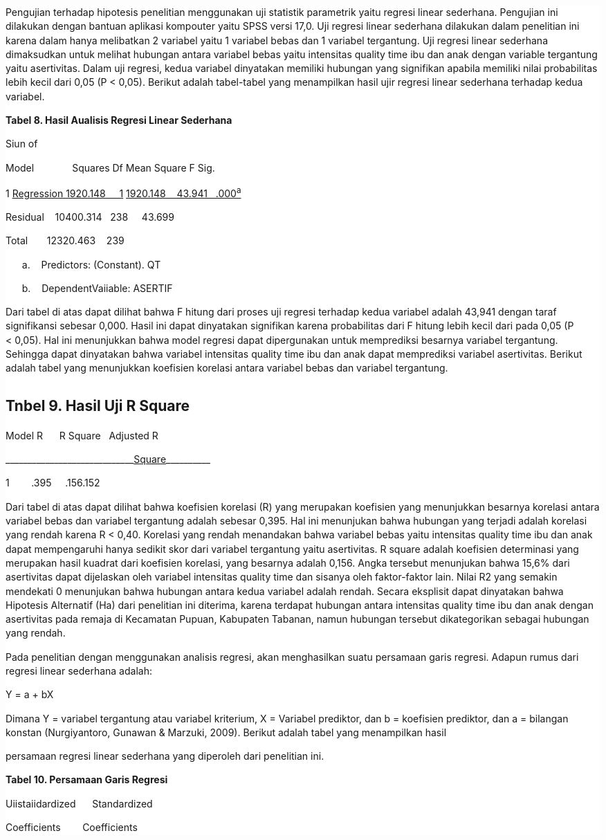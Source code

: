 <p><span class="font4">Pengujian terhadap hipotesis penelitian menggunakan uji statistik parametrik yaitu regresi linear sederhana. Pengujian ini dilakukan dengan bantuan aplikasi kompouter yaitu SPSS versi 17,0. Uji regresi linear sederhana dilakukan dalam penelitian ini karena dalam hanya melibatkan 2 variabel yaitu 1 variabel bebas dan 1 variabel tergantung. Uji regresi linear sederhana dimaksudkan untuk melihat hubungan antara variabel bebas yaitu intensitas quality time ibu dan anak dengan variable tergantung yaitu asertivitas. Dalam uji regresi, kedua variabel dinyatakan memiliki hubungan yang signifikan apabila memiliki nilai probabilitas lebih kecil dari 0,05 (P &lt;&nbsp;0,05). Berikut adalah tabel-tabel yang menampilkan hasil ujir regresi linear sederhana terhadap kedua variabel.</span></p>
<p><span class="font1" style="font-weight:bold;">Tabel 8. Hasil AuaIisis Regresi Linear Sederhana</span></p>
<p><span class="font1">Siun of</span></p>
<p><span class="font1">Model &nbsp;&nbsp;&nbsp;&nbsp;&nbsp;&nbsp;&nbsp;&nbsp;&nbsp;&nbsp;&nbsp;&nbsp;&nbsp;Squares Df Mean Square F Sig.</span></p>
<p><span class="font1">1 </span><span class="font1" style="text-decoration:underline;">Regression 1920.148 &nbsp;&nbsp;&nbsp;&nbsp;1</span><span class="font1"> </span><span class="font1" style="text-decoration:underline;">1920.148 &nbsp;&nbsp;&nbsp;43.941 &nbsp;&nbsp;.000<sup>a</sup></span></p>
<p><span class="font1">Residual &nbsp;&nbsp;&nbsp;10400.314 &nbsp;&nbsp;238 &nbsp;&nbsp;&nbsp;&nbsp;43.699</span></p>
<p><span class="font1">Total &nbsp;&nbsp;&nbsp;&nbsp;&nbsp;&nbsp;12320.463 &nbsp;&nbsp;&nbsp;239</span></p>
<ul style="list-style:none;"><li>
<p><span class="font1">a. &nbsp;&nbsp;&nbsp;Predictors: (Constant). QT</span></p></li>
<li>
<p><span class="font1">b. &nbsp;&nbsp;&nbsp;DependentVaiiable: ASERTIF</span></p></li></ul>
<p><span class="font4">Dari tabel di atas dapat dilihat bahwa F hitung dari proses uji regresi terhadap kedua variabel adalah 43,941 dengan taraf signifikansi sebesar 0,000. Hasil ini dapat dinyatakan signifikan karena probabilitas dari F hitung lebih kecil dari pada 0,05 (P &lt;&nbsp;0,05). Hal ini menunjukkan bahwa model regresi dapat dipergunakan untuk memprediksi besarnya variabel tergantung. Sehingga dapat dinyatakan bahwa variabel intensitas quality time ibu dan anak dapat memprediksi variabel asertivitas. Berikut adalah tabel yang menunjukkan koefisien korelasi antara variabel bebas dan variabel tergantung.</span></p>
<h2><a name="bookmark14"></a><span class="font5" style="font-weight:bold;"><a name="bookmark15"></a>Tnbel 9. Hasil Uji R Square</span></h2>
<p><span class="font4">Model R &nbsp;&nbsp;&nbsp;&nbsp;&nbsp;R Square &nbsp;&nbsp;Adjusted R</span></p>
<p><span class="font4">_____________________________</span><span class="font4" style="text-decoration:underline;">Square</span><span class="font4">__________</span></p>
<p><span class="font4">1 &nbsp;&nbsp;&nbsp;&nbsp;&nbsp;&nbsp;&nbsp;.395 &nbsp;&nbsp;&nbsp;&nbsp;.156.152</span></p>
<p><span class="font4">Dari tabel di atas dapat dilihat bahwa koefisien korelasi (R) yang merupakan koefisien yang menunjukkan besarnya korelasi antara variabel bebas dan variabel tergantung adalah sebesar 0,395. Hal ini menunjukan bahwa hubungan yang terjadi adalah korelasi yang rendah karena R &lt;&nbsp;0,40. Korelasi yang rendah menandakan bahwa variabel bebas yaitu intensitas quality time ibu dan anak dapat mempengaruhi hanya sedikit skor dari variabel tergantung yaitu asertivitas. R square adalah koefisien determinasi yang merupakan hasil kuadrat dari koefisien korelasi, yang besarnya adalah 0,156. Angka tersebut menunjukan bahwa 15,6% dari asertivitas dapat dijelaskan oleh variabel intensitas quality time dan sisanya oleh faktor-faktor lain. Nilai R2 yang semakin mendekati 0 menunjukan bahwa hubungan antara kedua variabel adalah rendah. Secara eksplisit dapat dinyatakan bahwa Hipotesis Alternatif (Ha) dari penelitian ini diterima, karena terdapat hubungan antara intensitas quality time ibu dan anak dengan asertivitas pada remaja di Kecamatan Pupuan, Kabupaten Tabanan, namun hubungan tersebut dikategorikan sebagai hubungan yang rendah.</span></p>
<p><span class="font4">Pada penelitian dengan menggunakan analisis regresi, akan menghasilkan suatu persamaan garis regresi. Adapun rumus dari regresi linear sederhana adalah:</span></p>
<p><span class="font4">Y = a + bX</span></p>
<p><span class="font4">Dimana Y = variabel tergantung atau variabel kriterium, X = Variabel prediktor, dan b = koefisien prediktor, dan a = bilangan konstan (Nurgiyantoro, Gunawan &amp;&nbsp;Marzuki, 2009). Berikut adalah tabel yang menampilkan hasil</span></p>
<p><span class="font4">persamaan regresi linear sederhana yang diperoleh dari penelitian ini.</span></p>
<p><span class="font1" style="font-weight:bold;">Tabel 10. Persamaan Garis Regresi</span></p>
<p><span class="font1">Uiistaiidardized &nbsp;&nbsp;&nbsp;&nbsp;&nbsp;Standardized</span></p>
<p><span class="font1">Coefficients &nbsp;&nbsp;&nbsp;&nbsp;&nbsp;&nbsp;&nbsp;Coefficients</span></p>